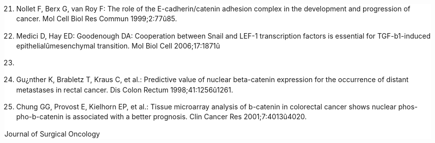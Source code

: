 21. Nollet F, Berx G, van Roy F: The role of the E-cadherin/catenin
adhesion complex in the development and progression of cancer.
Mol Cell Biol Res Commun 1999;2:77û85.

22. Medici D, Hay ED: Goodenough DA: Cooperation between Snail
and LEF-1 transcription factors is essential for TGF-b1-induced
epithelialûmesenchymal transition. Mol Biol Cell 2006;17:1871û
1879.

23. Gu¿nther K, Brabletz T, Kraus C, et al.: Predictive value of nuclear
beta-catenin expression for the occurrence of distant metastases in
rectal cancer. Dis Colon Rectum 1998;41:1256û1261.

24. Chung GG, Provost E, Kielhorn EP, et al.: Tissue microarray
analysis of b-catenin in colorectal cancer shows nuclear phos-
pho-b-catenin is associated with a better prognosis. Clin Cancer
Res 2001;7:4013û4020.

Journal of Surgical Oncology


